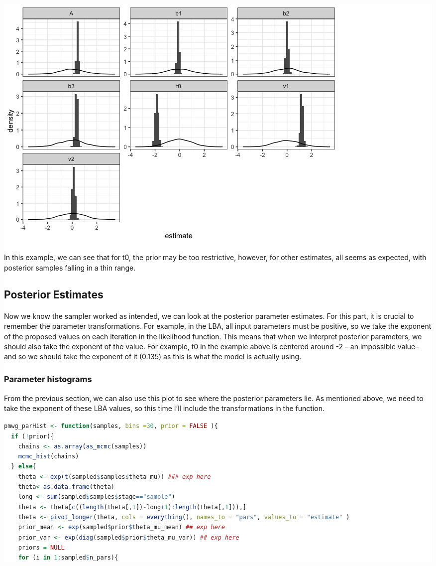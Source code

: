 ![](posterior_inference_files/figure-gfm/paramHist-1.png)

In this example, we can see that for t0, the prior may be too
restrictive, however, for other estimates, all seems as expected, with
posterior samples falling in a thin range.

## Posterior Estimates

Now we know the sampler worked as intended, we can look at the posterior
parameter estimates. For this part, it is crucial to remember the
parameter transformations. For example, in the LBA, all input parameters
must be positive, so we take the exponent of the proposed values on each
iteration in the likelihood function. This means that when we interpret
posterior parameters, we should also take the exponent of the value. For
example, t0 in the example above is centered around -2 – an impossible
value– and so we should take the exponent of it (0.135) as this is what
the model is actually using.

### Parameter histograms

From the previous section, we can also use this plot to see where the
posterior parameters lie. As mentioned above, we need to take the
exponent of these LBA values, so this time I’ll include the
transformations in the function.

``` r
pmwg_parHist <- function(samples, bins =30, prior = FALSE ){
  if (!prior){
    chains <- as.array(as_mcmc(samples))
    mcmc_hist(chains)
  } else{
    theta <- exp(t(sampled$samples$theta_mu)) ### exp here
    theta<-as.data.frame(theta)
    long <- sum(sampled$samples$stage=="sample")
    theta <- theta[c((length(theta[,1])-long+1):length(theta[,1])),]
    theta <- pivot_longer(theta, cols = everything(), names_to = "pars", values_to = "estimate" )
    prior_mean <- exp(sampled$prior$theta_mu_mean) ## exp here
    prior_var <- exp(diag(sampled$prior$theta_mu_var)) ## exp here
    priors = NULL
    for (i in 1:sampled$n_pars){
```